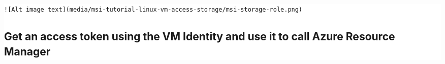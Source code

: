     ![Alt image text](media/msi-tutorial-linux-vm-access-storage/msi-storage-role.png)

## Get an access token using the VM Identity and use it to call Azure Resource Manager 
